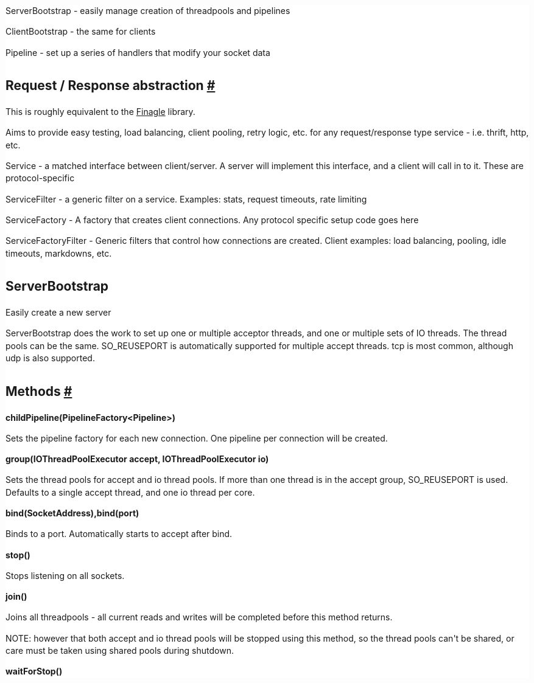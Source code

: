 <p>ServerBootstrap - easily manage creation of threadpools and pipelines</p>

<p>ClientBootstrap - the same for clients</p>

<p>Pipeline - set up a series of handlers that modify your socket data</p>

<h2 id="request-response-abstrac">Request / Response abstraction <a href="#request-response-abstrac" class="headerLink">#</a></h2>

<p>This is roughly equivalent to the <a href="https://twitter.github.io/finagle/" target="_blank">Finagle</a> library.</p>

<p>Aims to provide easy testing, load balancing, client pooling, retry logic, etc.  for any request/response type service - i.e. thrift, http, etc.</p>

<p>Service - a matched interface between client/server.  A server will implement this interface, and a client will call in to it.  These are protocol-specific</p>

<p>ServiceFilter - a generic filter on a service. Examples: stats, request timeouts, rate limiting</p>

<p>ServiceFactory - A factory that creates client connections.  Any protocol specific setup code goes here</p>

<p>ServiceFactoryFilter - Generic filters that control how connections are created.  Client examples: load balancing, pooling,  idle timeouts, markdowns, etc.</p></section><section class="dex_document"><h1>ServerBootstrap</h1><p class="dex_introduction">Easily create a new server</p><p>ServerBootstrap does the work to set up one or multiple acceptor threads, and one or multiple sets of IO threads.  The thread pools can be the same.  SO_REUSEPORT is automatically supported for multiple accept threads. tcp is most common, although udp is also supported.</p>

<h2 id="methods">Methods <a href="#methods" class="headerLink">#</a></h2>

<p><strong>childPipeline(PipelineFactory&lt;Pipeline&gt;)</strong></p>

<p>Sets the pipeline factory for each new connection.  One pipeline per connection will be created.</p>

<p><strong>group(IOThreadPoolExecutor accept, IOThreadPoolExecutor io)</strong></p>

<p>Sets the thread pools for accept and io thread pools.  If more than one thread is in the accept group, SO_REUSEPORT is used.  Defaults to a single accept thread, and one io thread per core.</p>

<p><strong>bind(SocketAddress),bind(port)</strong></p>

<p>Binds to a port. Automatically starts to accept after bind.</p>

<p><strong>stop()</strong></p>

<p>Stops listening on all sockets.</p>

<p><strong>join()</strong></p>

<p>Joins all threadpools - all current reads and writes will be completed before this method returns.</p>

<div class="remarkup-note"><span class="remarkup-note-word">NOTE:</span> however that both accept and io thread pools will be stopped using this method, so the thread pools can&#039;t be shared, or care must be taken using shared pools during shutdown.</div>

<p><strong>waitForStop()</strong></p>
